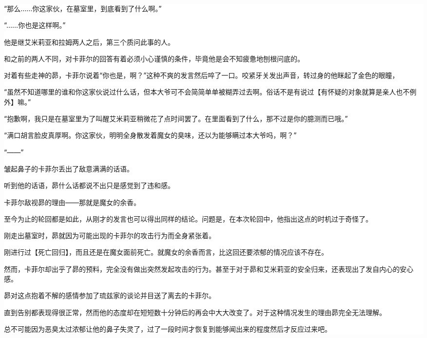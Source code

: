 

“那么……你这家伙，在墓室里，到底看到了什么啊。”



“……你也是这样啊。”



他是继艾米莉亚和拉姆两人之后，第三个质问此事的人。



和之前的两人不同，对卡菲尔的回答有着必须小心谨慎的条件，毕竟他是会不知疲惫地刨根问底的。



对着有些走神的昴，卡菲尔说着“你也是，啊？”这种不爽的发言然后啐了一口。咬紧牙关发出声音，转过身的他眯起了金色的眼瞳，



“虽然不知道哪里的谁和你这家伙说过什么话，但本大爷可不会简简单单被糊弄过去啊。俗话不是有说过【有怀疑的对象就算是亲人也不例外】嘛。”



“抱歉啊，我只是在墓室里为了叫醒艾米莉亚稍微花了点时间罢了。在里面看到了什么，那不过是你的臆测而已哦。”



“满口胡言脸皮真厚啊。你这家伙，明明全身散发着魔女的臭味，还以为能够瞒过本大爷吗，啊？”



“——”



皱起鼻子的卡菲尔丢出了敌意满满的话语。



听到他的话语，昴什么话都说不出只是感觉到了违和感。



卡菲尔敌视昴的理由——那就是魔女的余香。



至今为止的轮回都是如此，从刚才的发言也可以得出同样的结论。问题是，在本次轮回中，他指出这点的时机过于奇怪了。



刚走出墓室时，昴就因为可能出现的卡菲尔的攻击行为而全身紧张着。



刚进行过【死亡回归】，而且还是在魔女面前死亡。就魔女的余香而言，比这回还要浓郁的情况应该不存在。



然而，卡菲尔却出乎了昴的预料，完全没有做出突然发起攻击的行为。甚至于对于昴和艾米莉亚的安全归来，还表现出了发自内心的安心感。



昴对这点抱着不解的感情参加了琉兹家的谈论并目送了离去的卡菲尔。



直到告别都表现得很正常，然而他的态度却在短短数十分钟后的再会中大大改变了。对于这种情况发生的理由昴完全无法理解。



总不可能因为恶臭太过浓郁让他的鼻子失灵了，过了一段时间才恢复到能够闻出来的程度然后才反应过来吧。

